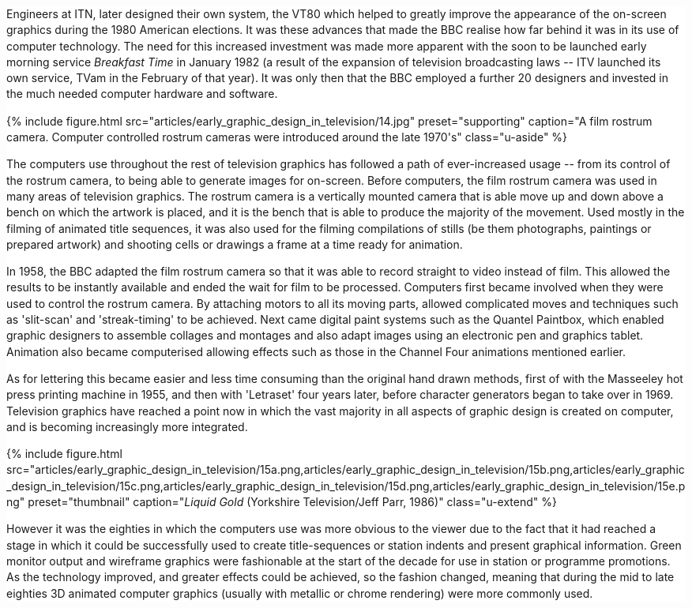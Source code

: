 Engineers at ITN, later designed their own system, the VT80 which helped to greatly improve the appearance of the on-screen graphics during the 1980  American elections. It was these advances that made the BBC realise how far behind it was in its use of computer technology. The need for this increased investment was made more apparent with the soon to be launched early morning service <cite>Breakfast Time</cite> in January 1982 (a result of the expansion of television broadcasting laws -- ITV launched its own service, TVam in the February of that year). It was only then that the BBC employed a further 20 designers and invested in the much needed computer hardware and software.

{% include figure.html
  src="articles/early_graphic_design_in_television/14.jpg"
  preset="supporting"
  caption="A film rostrum camera. Computer controlled rostrum cameras were introduced around the late 1970's"
  class="u-aside"
%}

The computers use throughout the rest of television graphics has followed a path of ever-increased usage -- from its control of the rostrum camera, to being able to generate images for on-screen. Before computers, the film rostrum camera was used in many areas of television graphics. The rostrum camera is a vertically mounted camera that is able move up and down above a bench on which the artwork is placed, and it is the bench that is able to produce the majority of the movement. Used mostly in the filming of animated title sequences, it was also used for the filming compilations of stills (be them photographs, paintings or prepared artwork) and shooting cells or drawings a frame at a time ready for animation.

In 1958, the BBC adapted the film rostrum camera so that it was able to record straight to video instead of film. This allowed the results to be instantly available and ended the wait for film to be processed. Computers first became involved when they were used to control the rostrum camera. By attaching motors to all its moving parts, allowed complicated moves and techniques such as 'slit-scan' and 'streak-timing' to be achieved. Next came digital paint systems such as the Quantel Paintbox, which enabled graphic designers to assemble collages and montages and also adapt images using an electronic pen and graphics tablet. Animation also became computerised allowing effects such as those in the Channel Four animations mentioned earlier.

As for lettering this became easier and less time consuming than the original hand drawn methods, first of with the Masseeley hot press printing machine in 1955, and then with 'Letraset' four years later, before character generators began to take over in 1969. Television graphics have reached a point now in which the vast majority in all aspects of graphic design is created on computer, and is becoming increasingly more integrated.

{% include figure.html
  src="articles/early_graphic_design_in_television/15a.png,articles/early_graphic_design_in_television/15b.png,articles/early_graphic_design_in_television/15c.png,articles/early_graphic_design_in_television/15d.png,articles/early_graphic_design_in_television/15e.png"
  preset="thumbnail"
  caption="<cite>Liquid Gold</cite> (Yorkshire Television/Jeff Parr, 1986)"
  class="u-extend"
%}

However it was the eighties in which the computers use was more obvious to the viewer due to the fact that it had reached a stage in which it could be successfully used to create title-sequences or station indents and present graphical information. Green monitor output and wireframe graphics were fashionable at the start of the decade for use in station or programme promotions. As the technology improved, and greater effects could be achieved, so the fashion changed, meaning that during the mid to late eighties 3D animated computer graphics (usually with metallic or chrome rendering) were more commonly used.
